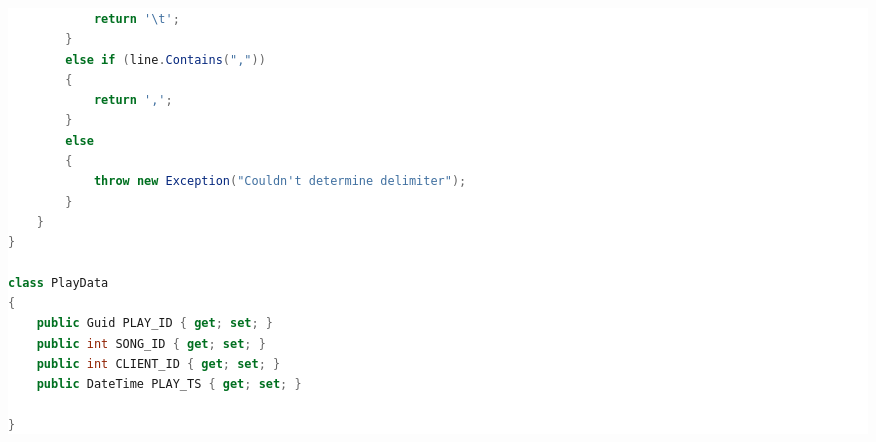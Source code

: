 ```C#
            return '\t';
        }
        else if (line.Contains(","))
        {
            return ',';
        }
        else
        {
            throw new Exception("Couldn't determine delimiter");
        }
    }
}

class PlayData
{
    public Guid PLAY_ID { get; set; }
    public int SONG_ID { get; set; }
    public int CLIENT_ID { get; set; }
    public DateTime PLAY_TS { get; set; }

}
```
